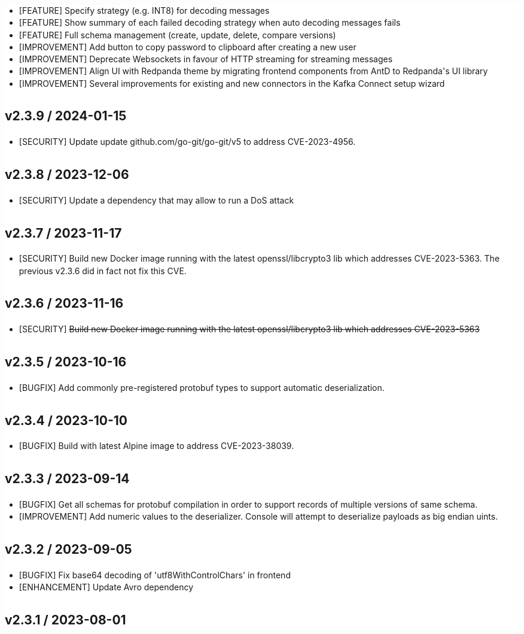 - [FEATURE] Specify strategy (e.g. INT8) for decoding messages
- [FEATURE] Show summary of each failed decoding strategy when auto decoding messages fails
- [FEATURE] Full schema management (create, update, delete, compare versions)
- [IMPROVEMENT] Add button to copy password to clipboard after creating a new user
- [IMPROVEMENT] Deprecate Websockets in favour of HTTP streaming for streaming messages
- [IMPROVEMENT] Align UI with Redpanda theme by migrating frontend components from AntD to Redpanda's UI library
- [IMPROVEMENT] Several improvements for existing and new connectors in the Kafka Connect setup wizard

## v2.3.9 / 2024-01-15

- [SECURITY] Update update github.com/go-git/go-git/v5 to address CVE-2023-4956.

## v2.3.8 / 2023-12-06

- [SECURITY] Update a dependency that may allow to run a DoS attack

## v2.3.7 / 2023-11-17

- [SECURITY] Build new Docker image running with the latest openssl/libcrypto3 lib which addresses CVE-2023-5363. The previous v2.3.6 did in fact not fix this CVE.

## v2.3.6 / 2023-11-16

- [SECURITY] ~~Build new Docker image running with the latest openssl/libcrypto3 lib which addresses CVE-2023-5363~~

## v2.3.5 / 2023-10-16

- [BUGFIX] Add commonly pre-registered protobuf types to support automatic deserialization.

## v2.3.4 / 2023-10-10

- [BUGFIX] Build with latest Alpine image to address CVE-2023-38039.

## v2.3.3 / 2023-09-14

- [BUGFIX] Get all schemas for protobuf compilation in order to support records of multiple versions of same schema.
- [IMPROVEMENT] Add numeric values to the deserializer. Console will attempt to deserialize payloads as big endian uints.

## v2.3.2 / 2023-09-05

- [BUGFIX] Fix base64 decoding of 'utf8WithControlChars' in frontend
- [ENHANCEMENT] Update Avro dependency

## v2.3.1 / 2023-08-01
